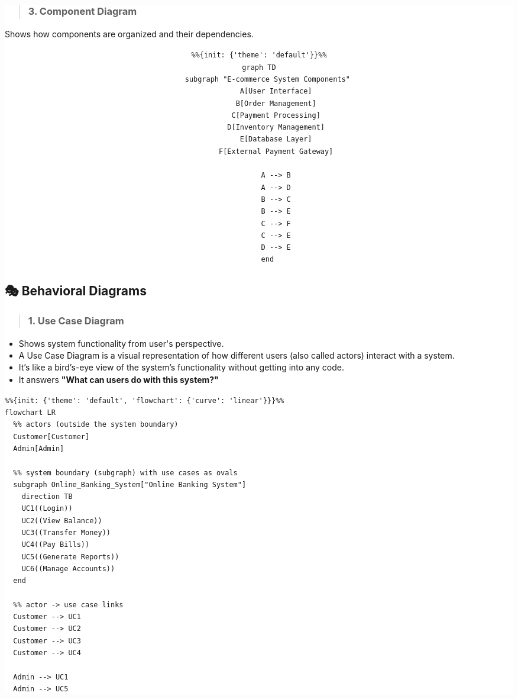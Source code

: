 </div>

> ### 3. Component Diagram

Shows how components are organized and their dependencies.

<div align = "center">

```mermaid
%%{init: {'theme': 'default'}}%%
graph TD
    subgraph "E-commerce System Components"
        A[User Interface]
        B[Order Management]
        C[Payment Processing]
        D[Inventory Management]
        E[Database Layer]
        F[External Payment Gateway]

        A --> B
        A --> D
        B --> C
        B --> E
        C --> F
        C --> E
        D --> E
    end
```

</div>

## 🎭 Behavioral Diagrams

> ### 1. Use Case Diagram

- Shows system functionality from user's perspective.
- A Use Case Diagram is a visual representation of how different users (also called actors) interact with a system.
- It’s like a bird’s-eye view of the system’s functionality without getting into any code.
- It answers **"What can users do with this system?"**

```mermaid
%%{init: {'theme': 'default', 'flowchart': {'curve': 'linear'}}}%%
flowchart LR
  %% actors (outside the system boundary)
  Customer[Customer]
  Admin[Admin]

  %% system boundary (subgraph) with use cases as ovals
  subgraph Online_Banking_System["Online Banking System"]
    direction TB
    UC1((Login))
    UC2((View Balance))
    UC3((Transfer Money))
    UC4((Pay Bills))
    UC5((Generate Reports))
    UC6((Manage Accounts))
  end

  %% actor -> use case links
  Customer --> UC1
  Customer --> UC2
  Customer --> UC3
  Customer --> UC4

  Admin --> UC1
  Admin --> UC5
```